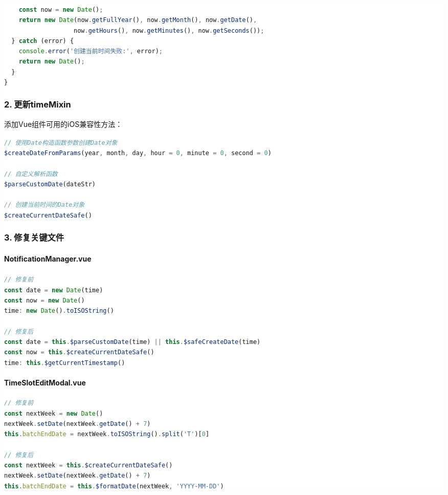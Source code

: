 ```javascript
    const now = new Date();
    return new Date(now.getFullYear(), now.getMonth(), now.getDate(), 
                   now.getHours(), now.getMinutes(), now.getSeconds());
  } catch (error) {
    console.error('创建当前时间失败:', error);
    return new Date();
  }
}
```

### 2. 更新timeMixin

添加Vue组件可用的iOS兼容性方法：

```javascript
// 使用Date构造函数参数创建Date对象
$createDateFromParams(year, month, day, hour = 0, minute = 0, second = 0)

// 自定义解析函数
$parseCustomDate(dateStr)

// 创建当前时间的Date对象
$createCurrentDateSafe()
```

### 3. 修复关键文件

#### NotificationManager.vue
```javascript
// 修复前
const date = new Date(time)
const now = new Date()
time: new Date().toISOString()

// 修复后
const date = this.$parseCustomDate(time) || this.$safeCreateDate(time)
const now = this.$createCurrentDateSafe()
time: this.$getCurrentTimestamp()
```

#### TimeSlotEditModal.vue
```javascript
// 修复前
const nextWeek = new Date()
nextWeek.setDate(nextWeek.getDate() + 7)
this.batchEndDate = nextWeek.toISOString().split('T')[0]

// 修复后
const nextWeek = this.$createCurrentDateSafe()
nextWeek.setDate(nextWeek.getDate() + 7)
this.batchEndDate = this.$formatDate(nextWeek, 'YYYY-MM-DD')
```
